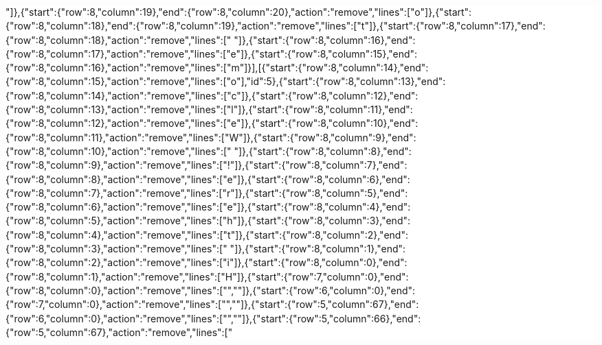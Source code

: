 "]},{"start":{"row":8,"column":19},"end":{"row":8,"column":20},"action":"remove","lines":["o"]},{"start":{"row":8,"column":18},"end":{"row":8,"column":19},"action":"remove","lines":["t"]},{"start":{"row":8,"column":17},"end":{"row":8,"column":18},"action":"remove","lines":[" "]},{"start":{"row":8,"column":16},"end":{"row":8,"column":17},"action":"remove","lines":["e"]},{"start":{"row":8,"column":15},"end":{"row":8,"column":16},"action":"remove","lines":["m"]}],[{"start":{"row":8,"column":14},"end":{"row":8,"column":15},"action":"remove","lines":["o"],"id":5},{"start":{"row":8,"column":13},"end":{"row":8,"column":14},"action":"remove","lines":["c"]},{"start":{"row":8,"column":12},"end":{"row":8,"column":13},"action":"remove","lines":["l"]},{"start":{"row":8,"column":11},"end":{"row":8,"column":12},"action":"remove","lines":["e"]},{"start":{"row":8,"column":10},"end":{"row":8,"column":11},"action":"remove","lines":["W"]},{"start":{"row":8,"column":9},"end":{"row":8,"column":10},"action":"remove","lines":[" "]},{"start":{"row":8,"column":8},"end":{"row":8,"column":9},"action":"remove","lines":["!"]},{"start":{"row":8,"column":7},"end":{"row":8,"column":8},"action":"remove","lines":["e"]},{"start":{"row":8,"column":6},"end":{"row":8,"column":7},"action":"remove","lines":["r"]},{"start":{"row":8,"column":5},"end":{"row":8,"column":6},"action":"remove","lines":["e"]},{"start":{"row":8,"column":4},"end":{"row":8,"column":5},"action":"remove","lines":["h"]},{"start":{"row":8,"column":3},"end":{"row":8,"column":4},"action":"remove","lines":["t"]},{"start":{"row":8,"column":2},"end":{"row":8,"column":3},"action":"remove","lines":[" "]},{"start":{"row":8,"column":1},"end":{"row":8,"column":2},"action":"remove","lines":["i"]},{"start":{"row":8,"column":0},"end":{"row":8,"column":1},"action":"remove","lines":["H"]},{"start":{"row":7,"column":0},"end":{"row":8,"column":0},"action":"remove","lines":["",""]},{"start":{"row":6,"column":0},"end":{"row":7,"column":0},"action":"remove","lines":["",""]},{"start":{"row":5,"column":67},"end":{"row":6,"column":0},"action":"remove","lines":["",""]},{"start":{"row":5,"column":66},"end":{"row":5,"column":67},"action":"remove","lines":["